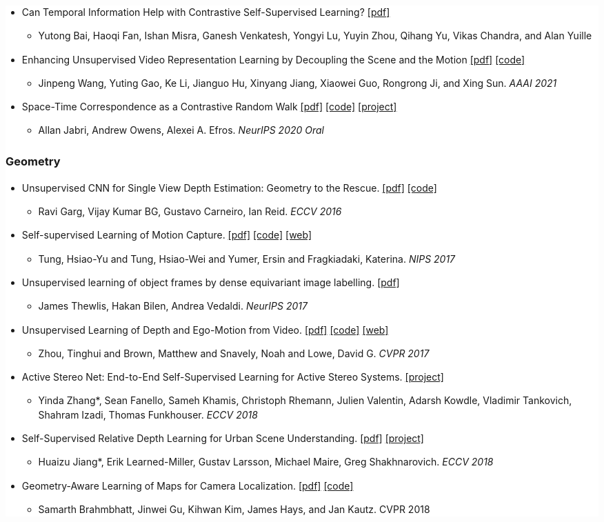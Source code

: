 - Can Temporal Information Help with Contrastive Self-Supervised Learning?
  [[pdf]](https://arxiv.org/pdf/2011.13046)
  - Yutong Bai, Haoqi Fan, Ishan Misra, Ganesh Venkatesh, Yongyi Lu, Yuyin Zhou, Qihang Yu, Vikas Chandra, and Alan Yuille

- Enhancing Unsupervised Video Representation Learning by Decoupling the Scene and the Motion
  [[pdf]](https://arxiv.org/pdf/2009.05757)
  [[code]](https://github.com/FingerRec/DSM-decoupling-scene-motion)
  - Jinpeng Wang, Yuting Gao, Ke Li, Jianguo Hu, Xinyang Jiang, Xiaowei Guo, Rongrong Ji, and Xing Sun. *AAAI 2021*

- Space-Time Correspondence as a Contrastive Random Walk
  [[pdf]](https://arxiv.org/abs/2006.14613)
  [[code]](https://github.com/ajabri/videowalk/)
  [[project]](http://ajabri.github.io/videowalk)
  - Allan Jabri, Andrew Owens, Alexei A. Efros. *NeurIPS 2020 Oral*


### Geometry
- Unsupervised CNN for Single View Depth Estimation: Geometry to the Rescue.
  [[pdf]](https://arxiv.org/pdf/1603.04992.pdf)
  [[code]](https://github.com/Ravi-Garg/Unsupervised_Depth_Estimation)
  -  Ravi Garg, Vijay Kumar BG, Gustavo Carneiro, Ian Reid. *ECCV 2016*

-   Self-supervised Learning of Motion Capture.
    [[pdf]](https://arxiv.org/pdf/1712.01337.pdf)
    [[code]](https://github.com/htung0101/3d_smpl)
    [[web]](https://sites.google.com/view/selfsupervisedlearningofmotion/)
    -   Tung, Hsiao-Yu and Tung, Hsiao-Wei and Yumer, Ersin and Fragkiadaki, Katerina. *NIPS 2017*

- Unsupervised learning of object frames by dense equivariant image labelling.
  [[pdf]](http://papers.neurips.cc/paper/6686-unsupervised-learning-of-object-frames-by-dense-equivariant-image-labelling.pdf)
  - James Thewlis, Hakan Bilen, Andrea Vedaldi. *NeurIPS 2017*

-   Unsupervised Learning of Depth and Ego-Motion from Video. 
    [[pdf]](https://arxiv.org/pdf/1704.07813.pdf)
    [[code]](https://github.com/tinghuiz/SfMLearner)
    [[web]](https://people.eecs.berkeley.edu/~tinghuiz/projects/SfMLearner/)
    -   Zhou, Tinghui and Brown, Matthew and Snavely, Noah and Lowe, David G. *CVPR 2017*
    
- Active Stereo Net: End-to-End Self-Supervised Learning for Active Stereo Systems.
  [[project]](http://asn.cs.princeton.edu/)
  - Yinda Zhang*, Sean Fanello, Sameh Khamis, Christoph Rhemann, Julien Valentin, Adarsh Kowdle, Vladimir Tankovich, Shahram Izadi, Thomas Funkhouser. *ECCV 2018*

- Self-Supervised Relative Depth Learning for Urban Scene Understanding.
  [[pdf]](https://people.cs.umass.edu/~hzjiang/files/ssr_depth.pdf)
  [[project]](https://people.cs.umass.edu/~hzjiang/projects/ssr_depth/)
  - Huaizu Jiang*, Erik Learned-Miller, Gustav Larsson, Michael Maire, Greg Shakhnarovich. *ECCV 2018*

- Geometry-Aware Learning of Maps for Camera Localization.
  [[pdf]](https://arxiv.org/abs/1712.03342)
  [[code]](https://github.com/NVlabs/geomapnet)
  - Samarth Brahmbhatt, Jinwei Gu, Kihwan Kim, James Hays, and Jan Kautz. CVPR 2018
